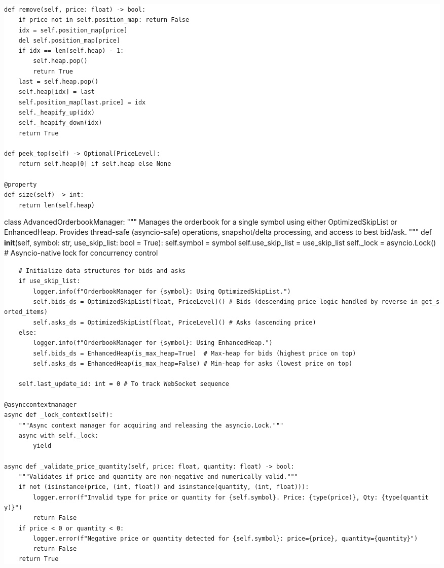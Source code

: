     def remove(self, price: float) -> bool:
        if price not in self.position_map: return False
        idx = self.position_map[price]
        del self.position_map[price]
        if idx == len(self.heap) - 1:
            self.heap.pop()
            return True
        last = self.heap.pop()
        self.heap[idx] = last
        self.position_map[last.price] = idx
        self._heapify_up(idx)
        self._heapify_down(idx)
        return True

    def peek_top(self) -> Optional[PriceLevel]:
        return self.heap[0] if self.heap else None
    
    @property
    def size(self) -> int:
        return len(self.heap)

class AdvancedOrderbookManager:
    """
    Manages the orderbook for a single symbol using either OptimizedSkipList or EnhancedHeap.
    Provides thread-safe (asyncio-safe) operations, snapshot/delta processing,
    and access to best bid/ask.
    """
    def __init__(self, symbol: str, use_skip_list: bool = True):
        self.symbol = symbol
        self.use_skip_list = use_skip_list
        self._lock = asyncio.Lock() # Asyncio-native lock for concurrency control
        
        # Initialize data structures for bids and asks
        if use_skip_list:
            logger.info(f"OrderbookManager for {symbol}: Using OptimizedSkipList.")
            self.bids_ds = OptimizedSkipList[float, PriceLevel]() # Bids (descending price logic handled by reverse in get_sorted_items)
            self.asks_ds = OptimizedSkipList[float, PriceLevel]() # Asks (ascending price)
        else:
            logger.info(f"OrderbookManager for {symbol}: Using EnhancedHeap.")
            self.bids_ds = EnhancedHeap(is_max_heap=True)  # Max-heap for bids (highest price on top)
            self.asks_ds = EnhancedHeap(is_max_heap=False) # Min-heap for asks (lowest price on top)
        
        self.last_update_id: int = 0 # To track WebSocket sequence

    @asynccontextmanager
    async def _lock_context(self):
        """Async context manager for acquiring and releasing the asyncio.Lock."""
        async with self._lock:
            yield

    async def _validate_price_quantity(self, price: float, quantity: float) -> bool:
        """Validates if price and quantity are non-negative and numerically valid."""
        if not (isinstance(price, (int, float)) and isinstance(quantity, (int, float))):
            logger.error(f"Invalid type for price or quantity for {self.symbol}. Price: {type(price)}, Qty: {type(quantity)}")
            return False
        if price < 0 or quantity < 0:
            logger.error(f"Negative price or quantity detected for {self.symbol}: price={price}, quantity={quantity}")
            return False
        return True
